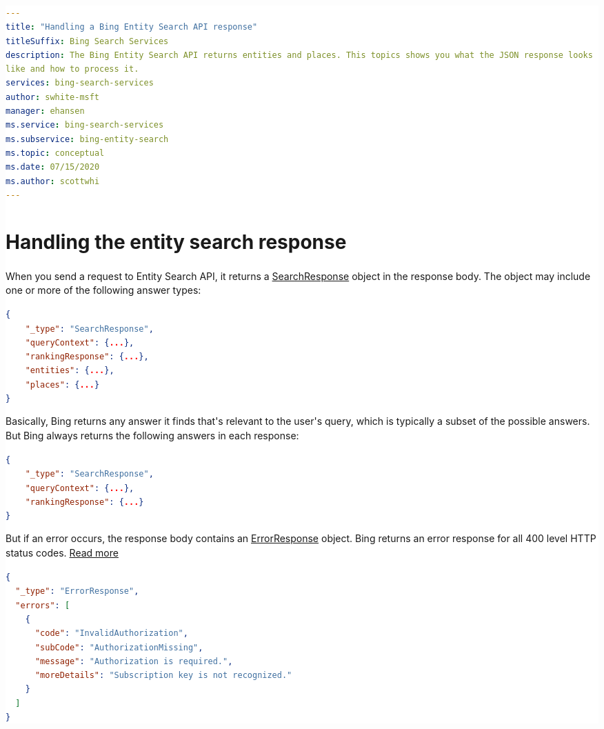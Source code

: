 ```yaml
---
title: "Handling a Bing Entity Search API response"
titleSuffix: Bing Search Services
description: The Bing Entity Search API returns entities and places. This topics shows you what the JSON response looks like and how to process it.
services: bing-search-services
author: swhite-msft
manager: ehansen
ms.service: bing-search-services
ms.subservice: bing-entity-search
ms.topic: conceptual
ms.date: 07/15/2020
ms.author: scottwhi
---
```


# Handling the entity search response 

When you send a request to Entity Search API, it returns a [SearchResponse](../reference/response-objects.md#searchresponse) object in the response body. The object may include one or more of the following answer types:

```json
{
    "_type": "SearchResponse",
    "queryContext": {...},
    "rankingResponse": {...},
    "entities": {...},
    "places": {...}
}
```

Basically, Bing returns any answer it finds that's relevant to the user's query, which is typically a subset of the possible answers. But Bing always returns the following answers in each response:

```json
{
    "_type": "SearchResponse",
    "queryContext": {...},
    "rankingResponse": {...}
}
```

But if an error occurs, the response body contains an [ErrorResponse](../reference/response-objects.md#errorresponse) object. Bing returns an error response for all 400 level HTTP status codes. [Read more](../reference/error-codes.md)

```json
{
  "_type": "ErrorResponse", 
  "errors": [
    {
      "code": "InvalidAuthorization", 
      "subCode": "AuthorizationMissing", 
      "message": "Authorization is required.", 
      "moreDetails": "Subscription key is not recognized."
    }
  ]
}
```
